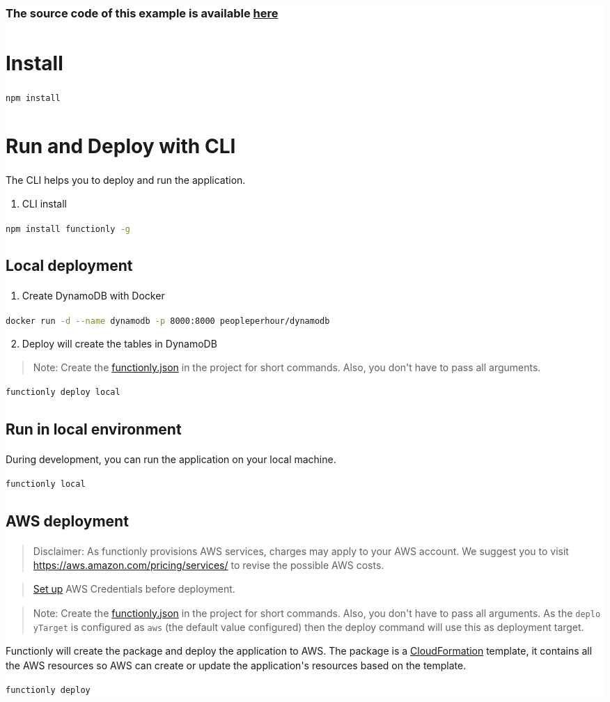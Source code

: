 ### The source code of this example is available [here](https://github.com/jaystack/functionly-examples/tree/master/todoDB-es6)

# Install
```sh
npm install
```

# Run and Deploy with CLI
The CLI helps you to deploy and run the application. 
1. CLI install
```sh
npm install functionly -g
```

## Local deployment
1. Create DynamoDB with Docker
```sh
docker run -d --name dynamodb -p 8000:8000 peopleperhour/dynamodb
```
2. Deploy will create the tables in DynamoDB
> Note: Create the [functionly.json](https://raw.githubusercontent.com/jaystack/functionly-examples/master/todoDB/functionly.json) in the project for short commands. Also, you don't have to pass all arguments.
```sh
functionly deploy local
```
## Run in local environment
During development, you can run the application on your local machine.
```sh
functionly local
```

## AWS deployment
> Disclaimer: As functionly provisions AWS services, charges may apply to your AWS account. We suggest you to visit https://aws.amazon.com/pricing/services/ to revise the possible AWS costs.

> [Set up](http://docs.aws.amazon.com/sdk-for-java/v1/developer-guide/setup-credentials.html) AWS Credentials before deployment.

> Note: Create the [functionly.json](https://raw.githubusercontent.com/jaystack/functionly-examples/master/todoDB/functionly.json) in the project for short commands. Also, you don't have to pass all arguments. As the `deployTarget` is configured as `aws` (the default value configured) then the deploy command will use this as deployment target.

Functionly will create the package and deploy the application to AWS. The package is a [CloudFormation](https://aws.amazon.com/cloudformation/) template, it contains all the AWS resources so AWS can create or update the application's resources based on the template.
```sh
functionly deploy
```
